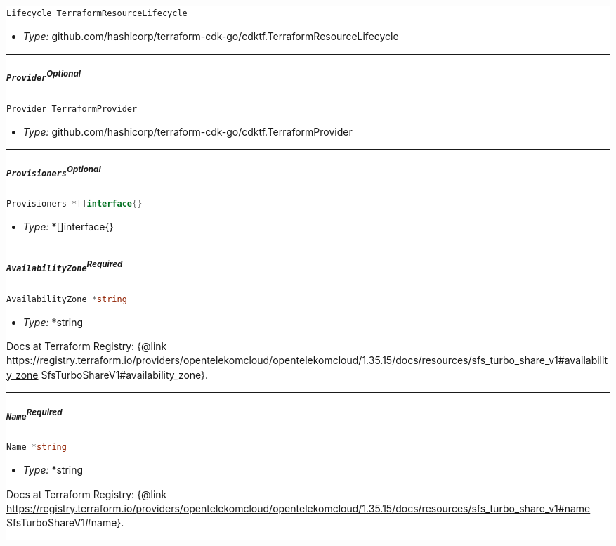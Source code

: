 ```go
Lifecycle TerraformResourceLifecycle
```

- *Type:* github.com/hashicorp/terraform-cdk-go/cdktf.TerraformResourceLifecycle

---

##### `Provider`<sup>Optional</sup> <a name="Provider" id="@cdktf/provider-opentelekomcloud.sfsTurboShareV1.SfsTurboShareV1Config.property.provider"></a>

```go
Provider TerraformProvider
```

- *Type:* github.com/hashicorp/terraform-cdk-go/cdktf.TerraformProvider

---

##### `Provisioners`<sup>Optional</sup> <a name="Provisioners" id="@cdktf/provider-opentelekomcloud.sfsTurboShareV1.SfsTurboShareV1Config.property.provisioners"></a>

```go
Provisioners *[]interface{}
```

- *Type:* *[]interface{}

---

##### `AvailabilityZone`<sup>Required</sup> <a name="AvailabilityZone" id="@cdktf/provider-opentelekomcloud.sfsTurboShareV1.SfsTurboShareV1Config.property.availabilityZone"></a>

```go
AvailabilityZone *string
```

- *Type:* *string

Docs at Terraform Registry: {@link https://registry.terraform.io/providers/opentelekomcloud/opentelekomcloud/1.35.15/docs/resources/sfs_turbo_share_v1#availability_zone SfsTurboShareV1#availability_zone}.

---

##### `Name`<sup>Required</sup> <a name="Name" id="@cdktf/provider-opentelekomcloud.sfsTurboShareV1.SfsTurboShareV1Config.property.name"></a>

```go
Name *string
```

- *Type:* *string

Docs at Terraform Registry: {@link https://registry.terraform.io/providers/opentelekomcloud/opentelekomcloud/1.35.15/docs/resources/sfs_turbo_share_v1#name SfsTurboShareV1#name}.

---